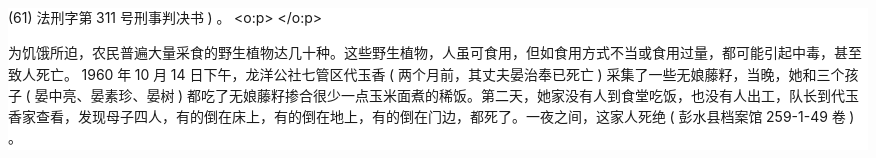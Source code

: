   (61)
  <span lang="ZH-CN" style='font-family:宋体;mso-ascii-font-family:"Times New Roman"'>
   法刑字第
  </span>
  311
  <span lang="ZH-CN" style='font-family:宋体;mso-ascii-font-family:"Times New Roman"'>
   号刑事判决书
  </span>
  )
  <span lang="ZH-CN" style='font-family:宋体;mso-ascii-font-family:"Times New Roman"'>
   。
  </span>
  <o:p>
  </o:p>
 </p>
 <p class="MsoNormal">
  <span lang="ZH-CN" style='font-family:宋体;mso-ascii-font-family:
"Times New Roman"'>
   为饥饿所迫，农民普遍大量采食的野生植物达几十种。这些野生植物，人虽可食用，但如食用方式不当或食用过量，都可能引起中毒，甚至致人死亡。
  </span>
  1960
  <span lang="ZH-CN" style='font-family:宋体;mso-ascii-font-family:"Times New Roman"'>
   年
  </span>
  10
  <span lang="ZH-CN" style='font-family:宋体;mso-ascii-font-family:"Times New Roman"'>
   月
  </span>
  14
  <span lang="ZH-CN" style='font-family:宋体;mso-ascii-font-family:"Times New Roman"'>
   日下午，龙洋公社七管区代玉香
  </span>
  (
  <span lang="ZH-CN" style='font-family:宋体;mso-ascii-font-family:"Times New Roman"'>
   两个月前，其丈夫晏治奉已死亡
  </span>
  )
  <span lang="ZH-CN" style='font-family:宋体;mso-ascii-font-family:"Times New Roman"'>
   采集了一些无娘藤籽，当晚，她和三个孩子
  </span>
  (
  <span lang="ZH-CN" style='font-family:宋体;mso-ascii-font-family:"Times New Roman"'>
   晏中亮、晏素珍、晏树
  </span>
  )
  <span lang="ZH-CN" style='font-family:宋体;mso-ascii-font-family:"Times New Roman"'>
   都吃了无娘藤籽掺合很少一点玉米面煮的稀饭。第二天，她家没有人到食堂吃饭，也没有人出工，队长到代玉香家查看，发现母子四人，有的倒在床上，有的倒在地上，有的倒在门边，都死了。一夜之间，这家人死绝
  </span>
  (
  <span lang="ZH-CN" style='font-family:宋体;mso-ascii-font-family:"Times New Roman"'>
   彭水县档案馆
  </span>
  259-1-49
  <span lang="ZH-CN" style='font-family:宋体;mso-ascii-font-family:"Times New Roman"'>
   卷
  </span>
  )
  <span lang="ZH-CN" style='font-family:宋体;mso-ascii-font-family:"Times New Roman"'>
   。
  </span>
  <o:p>
  </o:p>
 </p>
 <p class="MsoNormal">
